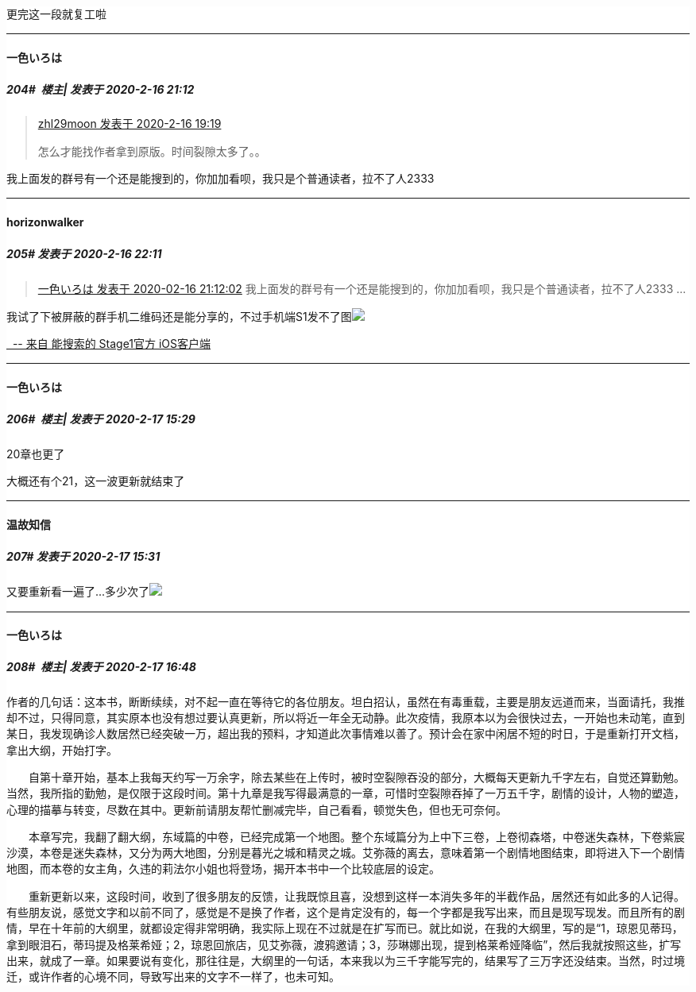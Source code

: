 更完这一段就复工啦

*****

####  一色いろは  
##### 204#         楼主| 发表于 2020-2-16 21:12

<blockquote><a href="httphttps://bbs.saraba1st.com/2b/forum.php?mod=redirect&amp;goto=findpost&amp;pid=46434388&amp;ptid=1281388" target="_blank">zhl29moon 发表于 2020-2-16 19:19</a>

怎么才能找作者拿到原版。时间裂隙太多了。。</blockquote>
我上面发的群号有一个还是能搜到的，你加加看呗，我只是个普通读者，拉不了人2333

*****

####  horizonwalker  
##### 205#       发表于 2020-2-16 22:11

<blockquote><a href="httphttps://bbs.saraba1st.com/2b/forum.php?mod=redirect&amp;goto=findpost&amp;pid=46435302&amp;ptid=1281388" target="_blank">一色いろは 发表于 2020-02-16 21:12:02</a>
我上面发的群号有一个还是能搜到的，你加加看呗，我只是个普通读者，拉不了人2333 ...</blockquote>我试了下被屏蔽的群手机二维码还是能分享的，不过手机端S1发不了图<img src="https://static.saraba1st.com/image/smiley/face2017/068.png" referrerpolicy="no-referrer">

[  -- 来自 能搜索的 Stage1官方 iOS客户端](https://itunes.apple.com/fi/app/saraba1st/id1221237470?mt=8)

*****

####  一色いろは  
##### 206#         楼主| 发表于 2020-2-17 15:29

20章也更了

大概还有个21，这一波更新就结束了

*****

####  温故知信  
##### 207#       发表于 2020-2-17 15:31

又要重新看一遍了...多少次了<img src="https://static.saraba1st.com/image/smiley/face2017/001.png" referrerpolicy="no-referrer">

*****

####  一色いろは  
##### 208#         楼主| 发表于 2020-2-17 16:48

作者的几句话：这本书，断断续续，对不起一直在等待它的各位朋友。坦白招认，虽然在有毒重载，主要是朋友远道而来，当面请托，我推却不过，只得同意，其实原本也没有想过要认真更新，所以将近一年全无动静。此次疫情，我原本以为会很快过去，一开始也未动笔，直到某日，我发现确诊人数居然已经突破一万，超出我的预料，才知道此次事情难以善了。预计会在家中闲居不短的时日，于是重新打开文档，拿出大纲，开始打字。

　　自第十章开始，基本上我每天约写一万余字，除去某些在上传时，被时空裂隙吞没的部分，大概每天更新九千字左右，自觉还算勤勉。当然，我所指的勤勉，是仅限于这段时间。第十九章是我写得最满意的一章，可惜时空裂隙吞掉了一万五千字，剧情的设计，人物的塑造，心理的描摹与转变，尽数在其中。更新前请朋友帮忙删减完毕，自己看看，顿觉失色，但也无可奈何。

　　本章写完，我翻了翻大纲，东域篇的中卷，已经完成第一个地图。整个东域篇分为上中下三卷，上卷彻森塔，中卷迷失森林，下卷紫宸沙漠，本卷是迷失森林，又分为两大地图，分别是暮光之城和精灵之城。艾弥薇的离去，意味着第一个剧情地图结束，即将进入下一个剧情地图，而本卷的女主角，久违的莉法尔小姐也将登场，揭开本书中一个比较底层的设定。

　　重新更新以来，这段时间，收到了很多朋友的反馈，让我既惊且喜，没想到这样一本消失多年的半截作品，居然还有如此多的人记得。有些朋友说，感觉文字和以前不同了，感觉是不是换了作者，这个是肯定没有的，每一个字都是我写出来，而且是现写现发。而且所有的剧情，早在十年前的大纲里，就都设定得非常明确，我实际上现在不过就是在扩写而已。就比如说，在我的大纲里，写的是“1，琼恩见蒂玛，拿到眼泪石，蒂玛提及格莱希娅；2，琼恩回旅店，见艾弥薇，渡鸦邀请；3，莎琳娜出现，提到格莱希娅降临”，然后我就按照这些，扩写出来，就成了一章。如果要说有变化，那往往是，大纲里的一句话，本来我以为三千字能写完的，结果写了三万字还没结束。当然，时过境迁，或许作者的心境不同，导致写出来的文字不一样了，也未可知。
